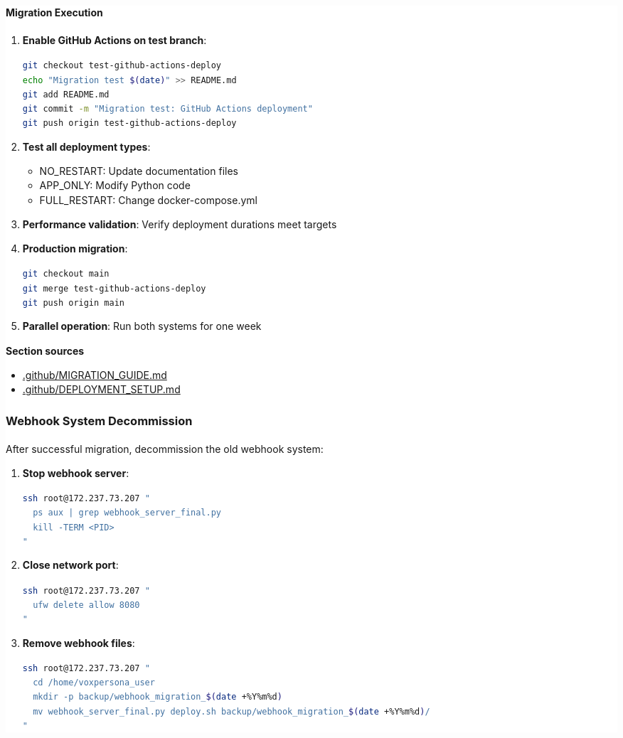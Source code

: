 #### Migration Execution
1. **Enable GitHub Actions on test branch**:
   ```bash
   git checkout test-github-actions-deploy
   echo "Migration test $(date)" >> README.md
   git add README.md
   git commit -m "Migration test: GitHub Actions deployment"
   git push origin test-github-actions-deploy
   ```

2. **Test all deployment types**:
   - NO_RESTART: Update documentation files
   - APP_ONLY: Modify Python code
   - FULL_RESTART: Change docker-compose.yml

3. **Performance validation**: Verify deployment durations meet targets

4. **Production migration**:
   ```bash
   git checkout main
   git merge test-github-actions-deploy
   git push origin main
   ```

5. **Parallel operation**: Run both systems for one week

**Section sources**
- [.github/MIGRATION_GUIDE.md](file://.github\MIGRATION_GUIDE.md#L1-L357)
- [.github/DEPLOYMENT_SETUP.md](file://.github\DEPLOYMENT_SETUP.md#L1-L208)

### Webhook System Decommission
After successful migration, decommission the old webhook system:

1. **Stop webhook server**:
   ```bash
   ssh root@172.237.73.207 "
     ps aux | grep webhook_server_final.py
     kill -TERM <PID>
   "
   ```

2. **Close network port**:
   ```bash
   ssh root@172.237.73.207 "
     ufw delete allow 8080
   "
   ```

3. **Remove webhook files**:
   ```bash
   ssh root@172.237.73.207 "
     cd /home/voxpersona_user
     mkdir -p backup/webhook_migration_$(date +%Y%m%d)
     mv webhook_server_final.py deploy.sh backup/webhook_migration_$(date +%Y%m%d)/
   "
   ```
